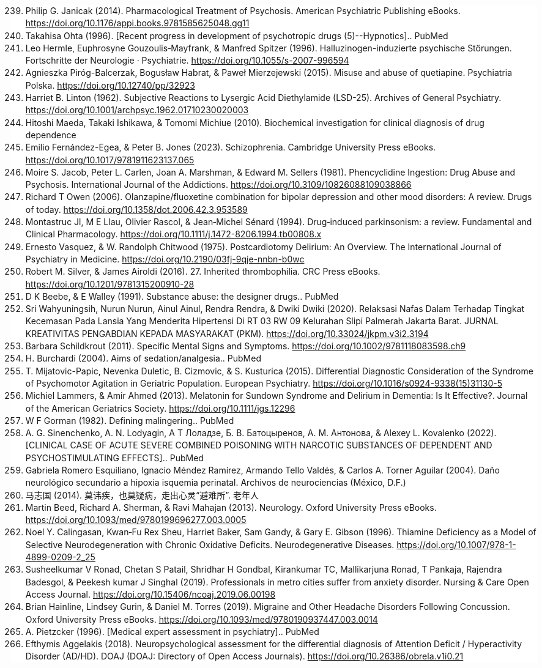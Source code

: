 239. Philip G. Janicak (2014). Pharmacological Treatment of Psychosis. American Psychiatric Publishing eBooks. https://doi.org/10.1176/appi.books.9781585625048.gg11
240. Takahisa Ohta (1996). [Recent progress in development of psychotropic drugs (5)--Hypnotics].. PubMed
241. Leo Hermle, Euphrosyne Gouzoulis‐Mayfrank, & Manfred Spitzer (1996). Halluzinogen-induzierte psychische Störungen. Fortschritte der Neurologie · Psychiatrie. https://doi.org/10.1055/s-2007-996594
242. Agnieszka Piróg-Balcerzak, Bogusław Habrat, & Paweł Mierzejewski (2015). Misuse and abuse of quetiapine. Psychiatria Polska. https://doi.org/10.12740/pp/32923
243. Harriet B. Linton (1962). Subjective Reactions to Lysergic Acid Diethylamide (LSD-25). Archives of General Psychiatry. https://doi.org/10.1001/archpsyc.1962.01710230020003
244. Hitoshi Maeda, Takaki Ishikawa, & Tomomi Michiue (2010). Biochemical investigation for clinical diagnosis of drug dependence
245. Emilio Fernández-Egea, & Peter B. Jones (2023). Schizophrenia. Cambridge University Press eBooks. https://doi.org/10.1017/9781911623137.065
246. Moire S. Jacob, Peter L. Carlen, Joan A. Marshman, & Edward M. Sellers (1981). Phencyclidine Ingestion: Drug Abuse and Psychosis. International Journal of the Addictions. https://doi.org/10.3109/10826088109038866
247. Richard T Owen (2006). Olanzapine/fluoxetine combination for bipolar depression and other mood disorders: A review. Drugs of today. https://doi.org/10.1358/dot.2006.42.3.953589
248. Montastruc Jl, M E Llau, Olivier Rascol, & Jean‐Michel Sénard (1994). Drug‐induced parkinsonism: a review. Fundamental and Clinical Pharmacology. https://doi.org/10.1111/j.1472-8206.1994.tb00808.x
249. Ernesto Vasquez, & W. Randolph Chitwood (1975). Postcardiotomy Delirium: An Overview. The International Journal of Psychiatry in Medicine. https://doi.org/10.2190/03fj-9qje-nnbn-b0wc
250. Robert M. Silver, & James Airoldi (2016). 27. Inherited thrombophilia. CRC Press eBooks. https://doi.org/10.1201/9781315200910-28
251. D K Beebe, & E Walley (1991). Substance abuse: the designer drugs.. PubMed
252. Sri Wahyuningsih, Nurun Nurun, Ainul Ainul, Rendra Rendra, & Dwiki Dwiki (2020). Relaksasi Nafas Dalam Terhadap Tingkat Kecemasan Pada Lansia Yang Menderita Hipertensi Di RT 03 RW 09 Kelurahan Slipi Palmerah Jakarta Barat. JURNAL KREATIVITAS PENGABDIAN KEPADA MASYARAKAT (PKM). https://doi.org/10.33024/jkpm.v3i2.3194
253. Barbara Schildkrout (2011). Specific Mental Signs and Symptoms. https://doi.org/10.1002/9781118083598.ch9
254. H. Burchardi (2004). Aims of sedation/analgesia.. PubMed
255. T. Mijatovic-Papic, Nevenka Duletic, B. Cizmovic, & S. Kusturica (2015). Differential Diagnostic Consideration of the Syndrome of Psychomotor Agitation in Geriatric Population. European Psychiatry. https://doi.org/10.1016/s0924-9338(15)31130-5
256. Michiel Lammers, & Amir Ahmed (2013). Melatonin for Sundown Syndrome and Delirium in Dementia: Is It Effective?. Journal of the American Geriatrics Society. https://doi.org/10.1111/jgs.12296
257. W F Gorman (1982). Defining malingering.. PubMed
258. A. G. Sinenchenko, A. N. Lodyagin, А Т Лоладзе, Б. В. Батоцыренов, А. М. Антонова, & Alexey L. Kovalenko (2022). [CLINICAL CASE OF ACUTE SEVERE COMBINED POISONING WITH NARCOTIC SUBSTANCES OF DEPENDENT AND PSYCHOSTIMULATING EFFECTS].. PubMed
259. Gabriela Romero Esquiliano, Ignacio Méndez Ramírez, Armando Tello Valdés, & Carlos A. Torner Aguilar (2004). Daño neurológico secundario a hipoxia isquemia perinatal. Archivos de neurociencias (México, D.F.)
260. 马志国 (2014). 莫讳疾，也莫疑病，走出心灵“避难所”. 老年人
261. Martin Beed, Richard A. Sherman, & Ravi Mahajan (2013). Neurology. Oxford University Press eBooks. https://doi.org/10.1093/med/9780199696277.003.0005
262. Noel Y. Calingasan, Kwan‐Fu Rex Sheu, Harriet Baker, Sam Gandy, & Gary E. Gibson (1996). Thiamine Deficiency as a Model of Selective Neurodegeneration with Chronic Oxidative Deficits. Neurodegenerative Diseases. https://doi.org/10.1007/978-1-4899-0209-2_25
263. Susheelkumar V Ronad, Chetan S Patail, Shridhar H Gondbal, Kirankumar TC, Mallikarjuna Ronad, T Pankaja, Rajendra Badesgol, & Peekesh kumar J Singhal (2019). Professionals in metro cities suffer from anxiety disorder. Nursing & Care Open Access Journal. https://doi.org/10.15406/ncoaj.2019.06.00198
264. Brian Hainline, Lindsey Gurin, & Daniel M. Torres (2019). Migraine and Other Headache Disorders Following Concussion. Oxford University Press eBooks. https://doi.org/10.1093/med/9780190937447.003.0014
265. A. Pietzcker (1996). [Medical expert assessment in psychiatry].. PubMed
266. Efthymis Aggelakis (2018). Neuropsychological assessment for the differential diagnosis of Attention Deficit / Hyperactivity Disorder (AD/HD). DOAJ (DOAJ: Directory of Open Access Journals). https://doi.org/10.26386/obrela.v1i0.21